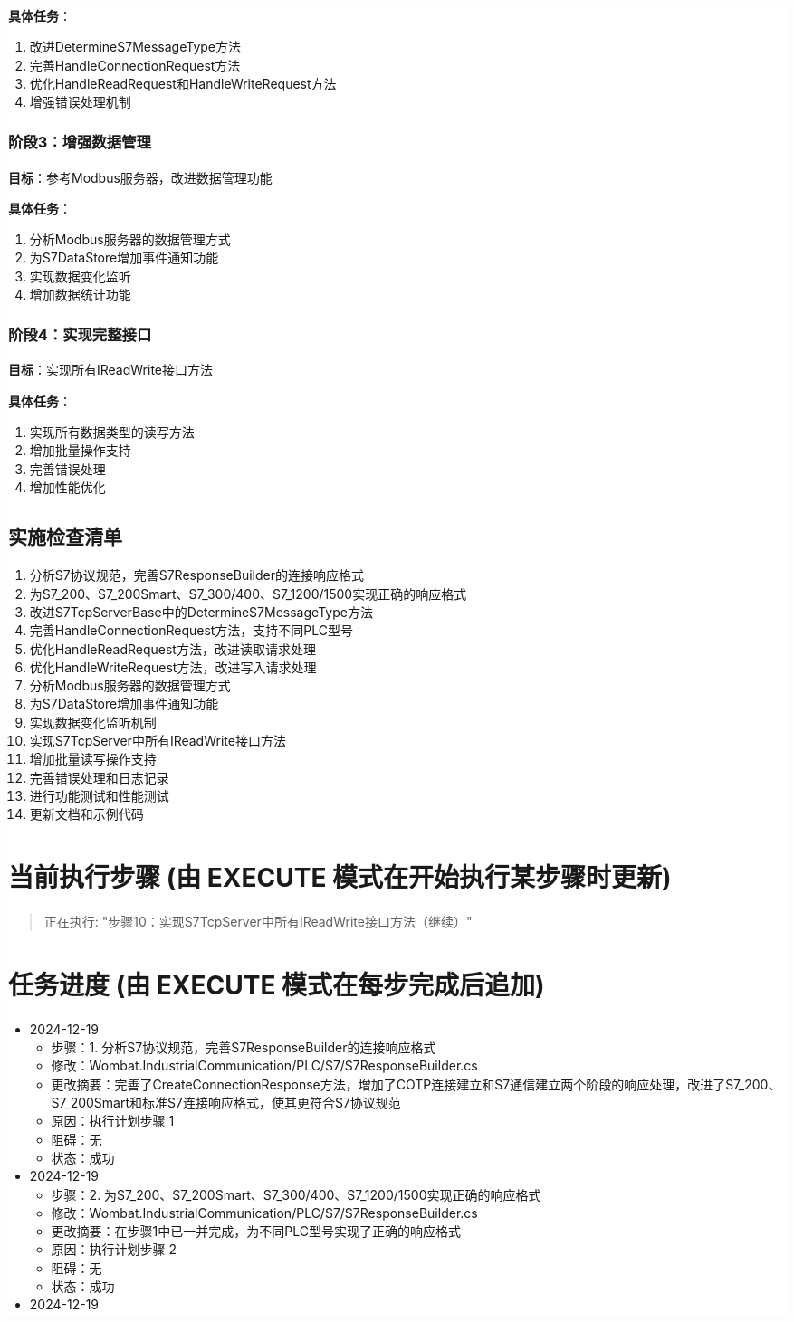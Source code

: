 **具体任务**：
1. 改进DetermineS7MessageType方法
2. 完善HandleConnectionRequest方法
3. 优化HandleReadRequest和HandleWriteRequest方法
4. 增强错误处理机制

### 阶段3：增强数据管理
**目标**：参考Modbus服务器，改进数据管理功能

**具体任务**：
1. 分析Modbus服务器的数据管理方式
2. 为S7DataStore增加事件通知功能
3. 实现数据变化监听
4. 增加数据统计功能

### 阶段4：实现完整接口
**目标**：实现所有IReadWrite接口方法

**具体任务**：
1. 实现所有数据类型的读写方法
2. 增加批量操作支持
3. 完善错误处理
4. 增加性能优化

## 实施检查清单

1. 分析S7协议规范，完善S7ResponseBuilder的连接响应格式
2. 为S7_200、S7_200Smart、S7_300/400、S7_1200/1500实现正确的响应格式
3. 改进S7TcpServerBase中的DetermineS7MessageType方法
4. 完善HandleConnectionRequest方法，支持不同PLC型号
5. 优化HandleReadRequest方法，改进读取请求处理
6. 优化HandleWriteRequest方法，改进写入请求处理
7. 分析Modbus服务器的数据管理方式
8. 为S7DataStore增加事件通知功能
9. 实现数据变化监听机制
10. 实现S7TcpServer中所有IReadWrite接口方法
11. 增加批量读写操作支持
12. 完善错误处理和日志记录
13. 进行功能测试和性能测试
14. 更新文档和示例代码

# 当前执行步骤 (由 EXECUTE 模式在开始执行某步骤时更新)
> 正在执行: "步骤10：实现S7TcpServer中所有IReadWrite接口方法（继续）"

# 任务进度 (由 EXECUTE 模式在每步完成后追加)
*   2024-12-19
    *   步骤：1. 分析S7协议规范，完善S7ResponseBuilder的连接响应格式
    *   修改：Wombat.IndustrialCommunication/PLC/S7/S7ResponseBuilder.cs
    *   更改摘要：完善了CreateConnectionResponse方法，增加了COTP连接建立和S7通信建立两个阶段的响应处理，改进了S7_200、S7_200Smart和标准S7连接响应格式，使其更符合S7协议规范
    *   原因：执行计划步骤 1
    *   阻碍：无
    *   状态：成功
*   2024-12-19
    *   步骤：2. 为S7_200、S7_200Smart、S7_300/400、S7_1200/1500实现正确的响应格式
    *   修改：Wombat.IndustrialCommunication/PLC/S7/S7ResponseBuilder.cs
    *   更改摘要：在步骤1中已一并完成，为不同PLC型号实现了正确的响应格式
    *   原因：执行计划步骤 2
    *   阻碍：无
    *   状态：成功
*   2024-12-19